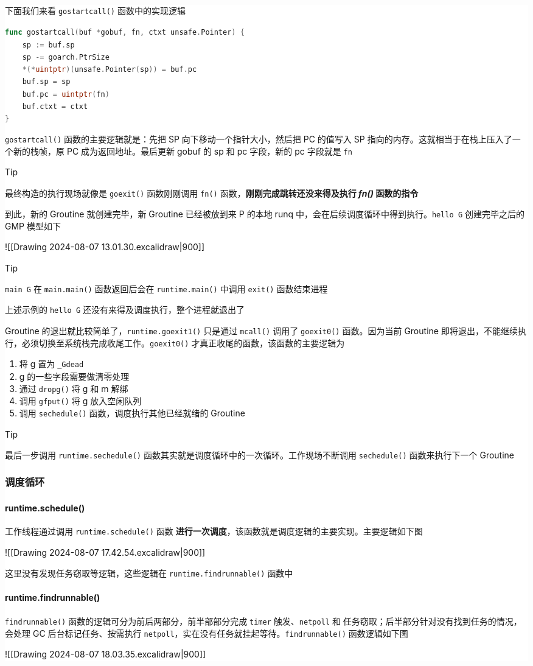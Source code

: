 下面我们来看 `gostartcall()` 函数中的实现逻辑

```go
func gostartcall(buf *gobuf, fn, ctxt unsafe.Pointer) {
	sp := buf.sp
	sp -= goarch.PtrSize
	*(*uintptr)(unsafe.Pointer(sp)) = buf.pc
	buf.sp = sp
	buf.pc = uintptr(fn)
	buf.ctxt = ctxt
}
```

`gostartcall()` 函数的主要逻辑就是：先把 SP 向下移动一个指针大小，然后把 PC 的值写入 SP 指向的内存。这就相当于在栈上压入了一个新的栈帧，原 PC 成为返回地址。最后更新 gobuf 的 sp 和 pc 字段，新的 pc 字段就是 `fn`

> [!tip] 
> 最终构造的执行现场就像是 `goexit()` 函数刚刚调用 `fn()` 函数，**刚刚完成跳转还没来得及执行 _fn()_ 函数的指令**

到此，新的 Groutine 就创建完毕，新 Groutine 已经被放到来 P 的本地 runq 中，会在后续调度循环中得到执行。`hello G` 创建完毕之后的 GMP 模型如下

![[Drawing 2024-08-07 13.01.30.excalidraw|900]]

> [!tip] 
> `main G` 在   `main.main()` 函数返回后会在 `runtime.main()` 中调用 `exit()` 函数结束进程
> 
> 上述示例的 `hello G` 还没有来得及调度执行，整个进程就退出了

Groutine 的退出就比较简单了，`runtime.goexit1()` 只是通过 `mcall()` 调用了 `goexit0()` 函数。因为当前 Groutine 即将退出，不能继续执行，必须切换至系统栈完成收尾工作。`goexit0()` 才真正收尾的函数，该函数的主要逻辑为
1. 将 g 置为 `_Gdead`
2. g 的一些字段需要做清零处理
3. 通过 `dropg()` 将 g 和 m 解绑
4. 调用 `gfput()` 将 g 放入空闲队列
5. 调用 `sechedule()` 函数，调度执行其他已经就绪的 Groutine

> [!tip] 
> 最后一步调用 `runtime.sechedule()` 函数其实就是调度循环中的一次循环。工作现场不断调用 `sechedule()` 函数来执行下一个 Groutine

### 调度循环

#### runtime.schedule()
工作线程通过调用 `runtime.schedule()` 函数 **进行一次调度**，该函数就是调度逻辑的主要实现。主要逻辑如下图

![[Drawing 2024-08-07 17.42.54.excalidraw|900]]

这里没有发现任务窃取等逻辑，这些逻辑在 `runtime.findrunnable()` 函数中

#### runtime.findrunnable()

`findrunnable()` 函数的逻辑可分为前后两部分，前半部部分完成 `timer` 触发、`netpoll` 和 任务窃取；后半部分针对没有找到任务的情况，会处理 GC 后台标记任务、按需执行 `netpoll`，实在没有任务就挂起等待。`findrunnable()` 函数逻辑如下图

![[Drawing 2024-08-07 18.03.35.excalidraw|900]]
